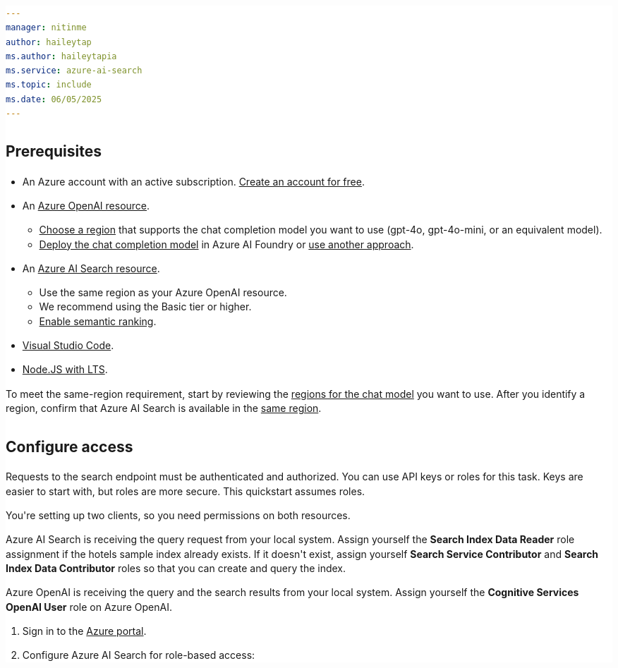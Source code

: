 ```yaml
---
manager: nitinme
author: haileytap
ms.author: haileytapia
ms.service: azure-ai-search
ms.topic: include
ms.date: 06/05/2025
---
```

## Prerequisites

- An Azure account with an active subscription. [Create an account for free](https://azure.microsoft.com/free/?WT.mc_id=A261C142F).

- An [Azure OpenAI resource](/azure/ai-services/openai/how-to/create-resource).
  - [Choose a region](/azure/ai-services/openai/concepts/models?tabs=global-standard%2Cstandard-chat-completions#global-standard-model-availability) that supports the chat completion model you want to use (gpt-4o, gpt-4o-mini, or an equivalent model).
  - [Deploy the chat completion model](/azure/ai-foundry/how-to/deploy-models-openai) in Azure AI Foundry or [use another approach](/azure/ai-services/openai/how-to/working-with-models).

- An [Azure AI Search resource](../../search-create-service-portal.md).
  - Use the same region as your Azure OpenAI resource.
  - We recommend using the Basic tier or higher.
  - [Enable semantic ranking](../../semantic-how-to-enable-disable.md).

- [Visual Studio Code](https://code.visualstudio.com/download).
- [Node.JS with LTS](https://nodejs.org/en/download/).

To meet the same-region requirement, start by reviewing the [regions for the chat model](/azure/ai-services/openai/concepts/models#model-summary-table-and-region-availability) you want to use. After you identify a region, confirm that Azure AI Search is available in the [same region](../../search-region-support.md#azure-public-regions).

## Configure access

Requests to the search endpoint must be authenticated and authorized. You can use API keys or roles for this task. Keys are easier to start with, but roles are more secure. This quickstart assumes roles.

You're setting up two clients, so you need permissions on both resources.

Azure AI Search is receiving the query request from your local system. Assign yourself the **Search Index Data Reader** role assignment if the hotels sample index already exists. If it doesn't exist, assign yourself **Search Service Contributor** and **Search Index Data Contributor** roles so that you can create and query the index.

Azure OpenAI is receiving the query and the search results from your local system. Assign yourself the **Cognitive Services OpenAI User** role on Azure OpenAI.

1. Sign in to the [Azure portal](https://portal.azure.com).

1. Configure Azure AI Search for role-based access:
